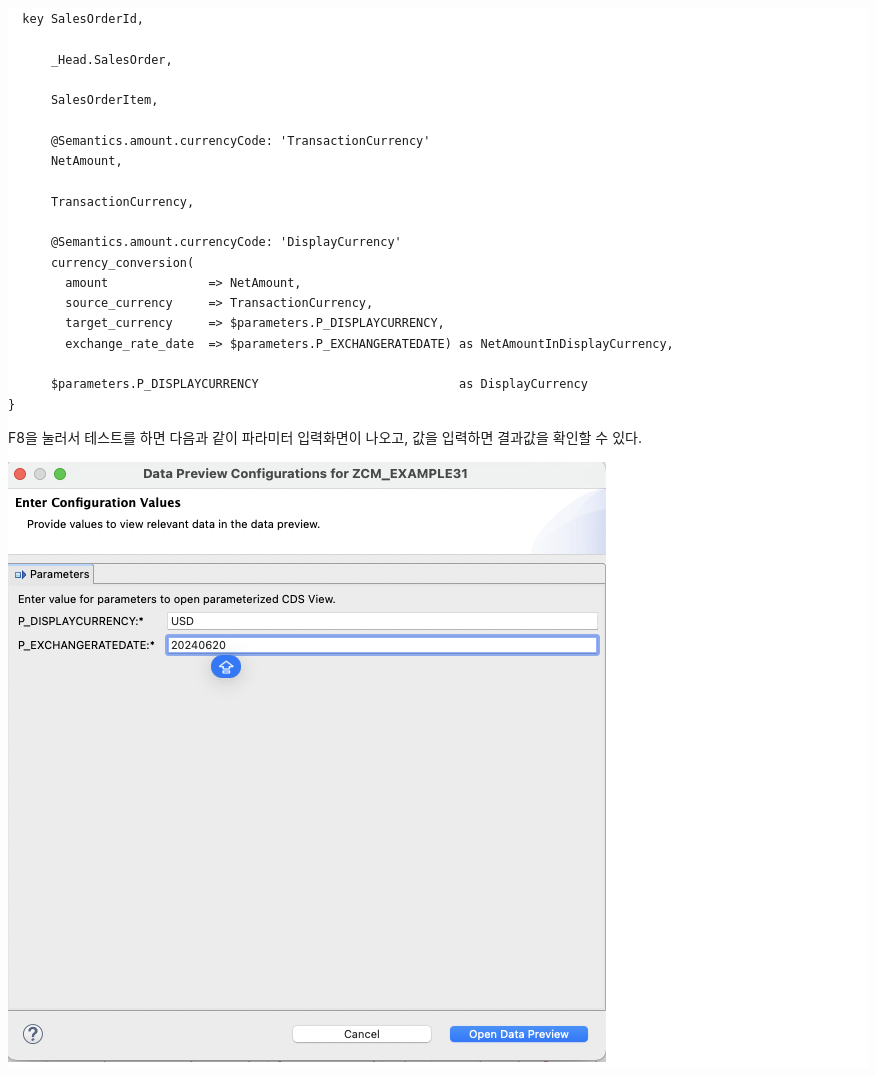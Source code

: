 ```
  key SalesOrderId,

      _Head.SalesOrder,

      SalesOrderItem,

      @Semantics.amount.currencyCode: 'TransactionCurrency'
      NetAmount,

      TransactionCurrency,

      @Semantics.amount.currencyCode: 'DisplayCurrency'
      currency_conversion(
        amount              => NetAmount,
        source_currency     => TransactionCurrency,
        target_currency     => $parameters.P_DISPLAYCURRENCY,
        exchange_rate_date  => $parameters.P_EXCHANGERATEDATE) as NetAmountInDisplayCurrency,

      $parameters.P_DISPLAYCURRENCY                            as DisplayCurrency
}
```

  

F8을 눌러서 테스트를 하면 다음과 같이 파라미터 입력화면이 나오고, 값을 입력하면 결과값을 확인할 수 있다.

  

![](Files/image%2070.png)  
